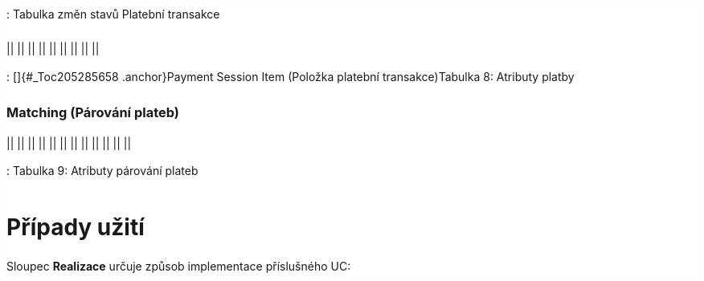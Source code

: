 : Tabulka změn stavů Platební transakce

### 

||
||
||
||
||
||
||
||
||

: []{#_Toc205285658 .anchor}Payment Session Item (Položka platební transakce)Tabulka 8: Atributy platby

### Matching (Párování plateb)

||
||
||
||
||
||
||
||
||
||
||
||

: Tabulka 9: Atributy párování plateb

# Případy užití

Sloupec **Realizace** určuje způsob implementace příslušného UC:
